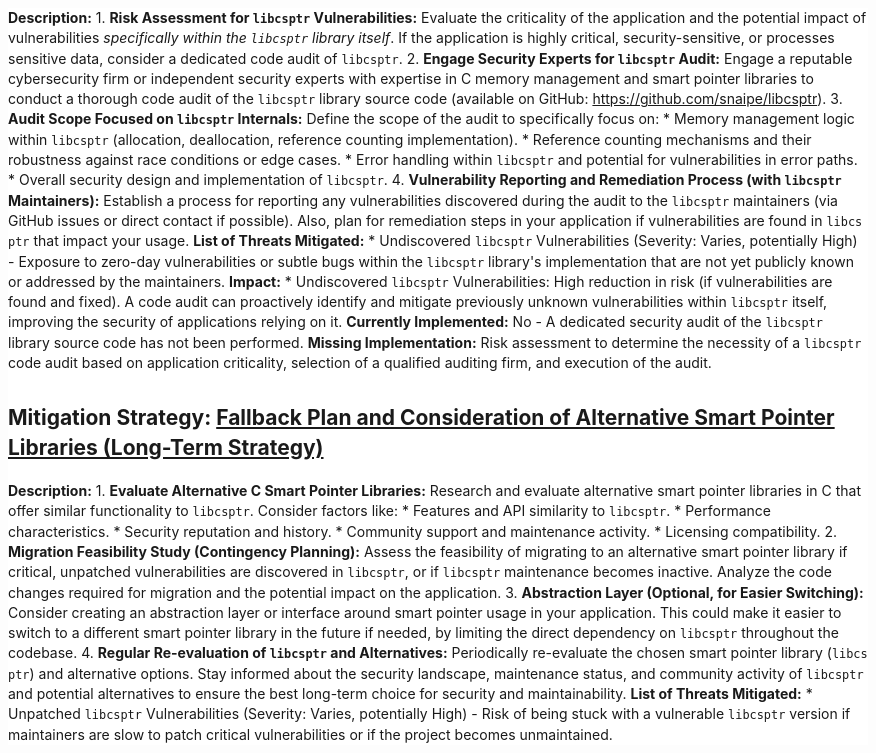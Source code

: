 **Description:**
    1.  **Risk Assessment for `libcsptr` Vulnerabilities:** Evaluate the criticality of the application and the potential impact of vulnerabilities *specifically within the `libcsptr` library itself*. If the application is highly critical, security-sensitive, or processes sensitive data, consider a dedicated code audit of `libcsptr`.
    2.  **Engage Security Experts for `libcsptr` Audit:** Engage a reputable cybersecurity firm or independent security experts with expertise in C memory management and smart pointer libraries to conduct a thorough code audit of the `libcsptr` library source code (available on GitHub: https://github.com/snaipe/libcsptr).
    3.  **Audit Scope Focused on `libcsptr` Internals:** Define the scope of the audit to specifically focus on:
        *   Memory management logic within `libcsptr` (allocation, deallocation, reference counting implementation).
        *   Reference counting mechanisms and their robustness against race conditions or edge cases.
        *   Error handling within `libcsptr` and potential for vulnerabilities in error paths.
        *   Overall security design and implementation of `libcsptr`.
    4.  **Vulnerability Reporting and Remediation Process (with `libcsptr` Maintainers):** Establish a process for reporting any vulnerabilities discovered during the audit to the `libcsptr` maintainers (via GitHub issues or direct contact if possible). Also, plan for remediation steps in your application if vulnerabilities are found in `libcsptr` that impact your usage.
**List of Threats Mitigated:**
    *   Undiscovered `libcsptr` Vulnerabilities (Severity: Varies, potentially High) - Exposure to zero-day vulnerabilities or subtle bugs within the `libcsptr` library's implementation that are not yet publicly known or addressed by the maintainers.
**Impact:**
    *   Undiscovered `libcsptr` Vulnerabilities: High reduction in risk (if vulnerabilities are found and fixed). A code audit can proactively identify and mitigate previously unknown vulnerabilities within `libcsptr` itself, improving the security of applications relying on it.
**Currently Implemented:** No - A dedicated security audit of the `libcsptr` library source code has not been performed.
**Missing Implementation:** Risk assessment to determine the necessity of a `libcsptr` code audit based on application criticality, selection of a qualified auditing firm, and execution of the audit.

## Mitigation Strategy: [Fallback Plan and Consideration of Alternative Smart Pointer Libraries (Long-Term Strategy)](./mitigation_strategies/fallback_plan_and_consideration_of_alternative_smart_pointer_libraries__long-term_strategy_.md)

**Description:**
    1.  **Evaluate Alternative C Smart Pointer Libraries:** Research and evaluate alternative smart pointer libraries in C that offer similar functionality to `libcsptr`. Consider factors like:
        *   Features and API similarity to `libcsptr`.
        *   Performance characteristics.
        *   Security reputation and history.
        *   Community support and maintenance activity.
        *   Licensing compatibility.
    2.  **Migration Feasibility Study (Contingency Planning):** Assess the feasibility of migrating to an alternative smart pointer library if critical, unpatched vulnerabilities are discovered in `libcsptr`, or if `libcsptr` maintenance becomes inactive. Analyze the code changes required for migration and the potential impact on the application.
    3.  **Abstraction Layer (Optional, for Easier Switching):** Consider creating an abstraction layer or interface around smart pointer usage in your application. This could make it easier to switch to a different smart pointer library in the future if needed, by limiting the direct dependency on `libcsptr` throughout the codebase.
    4.  **Regular Re-evaluation of `libcsptr` and Alternatives:** Periodically re-evaluate the chosen smart pointer library (`libcsptr`) and alternative options. Stay informed about the security landscape, maintenance status, and community activity of `libcsptr` and potential alternatives to ensure the best long-term choice for security and maintainability.
**List of Threats Mitigated:**
    *   Unpatched `libcsptr` Vulnerabilities (Severity: Varies, potentially High) - Risk of being stuck with a vulnerable `libcsptr` version if maintainers are slow to patch critical vulnerabilities or if the project becomes unmaintained.